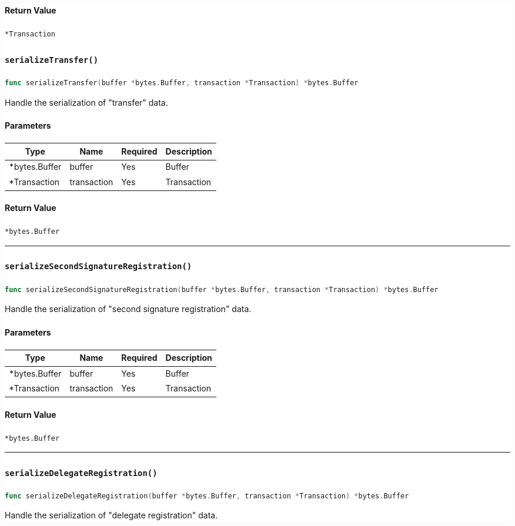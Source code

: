 #### Return Value

`*Transaction`

### `serializeTransfer()`

```go
func serializeTransfer(buffer *bytes.Buffer, transaction *Transaction) *bytes.Buffer
```

Handle the serialization of "transfer" data.

#### Parameters

| Type            | Name             | Required | Description |
| --------------- | ---------------- | -------- | ----------- |
| *bytes.Buffer   | buffer           | Yes      | Buffer      |
| *Transaction    | transaction      | Yes      | Transaction |

#### Return Value

`*bytes.Buffer`

---

### `serializeSecondSignatureRegistration()`

```go
func serializeSecondSignatureRegistration(buffer *bytes.Buffer, transaction *Transaction) *bytes.Buffer
```

Handle the serialization of "second signature registration" data.

#### Parameters

| Type            | Name             | Required | Description |
| --------------- | ---------------- | -------- | ----------- |
| *bytes.Buffer   | buffer           | Yes      | Buffer      |
| *Transaction    | transaction      | Yes      | Transaction |

#### Return Value

`*bytes.Buffer`

---

### `serializeDelegateRegistration()`

```go
func serializeDelegateRegistration(buffer *bytes.Buffer, transaction *Transaction) *bytes.Buffer
```

Handle the serialization of "delegate registration" data.

